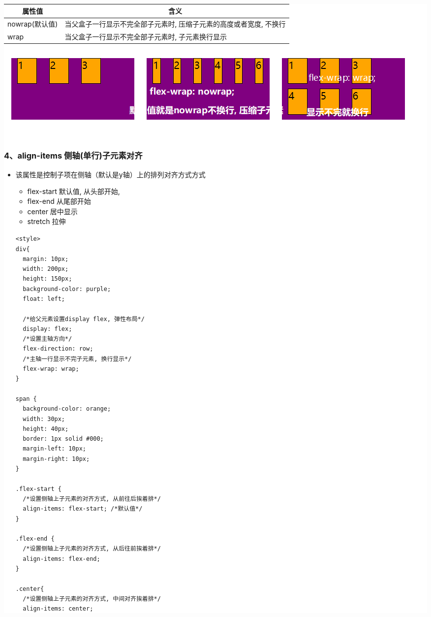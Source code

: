   | 属性值         | 含义                                  |
  | ----------- | ----------------------------------- |
  | nowrap(默认值) | 当父盒子一行显示不完全部子元素时, 压缩子元素的高度或者宽度, 不换行 |
  | wrap        | 当父盒子一行显示不完全部子元素时, 子元素换行显示           |

  ![](images/flex_wrap.png) 


### 4、align-items 侧轴(单行)子元素对齐 

+ 该属性是控制子项在侧轴（默认是y轴）上的排列对齐方式方式
  + flex-start  默认值, 从头部开始,
  + flex-end 从尾部开始
  + center 居中显示
  + stretch 拉伸

  ```
  <style>
  div{
    margin: 10px;
    width: 200px;
    height: 150px;
    background-color: purple;
    float: left;

    /*给父元素设置display flex, 弹性布局*/
    display: flex;
    /*设置主轴方向*/
    flex-direction: row;
    /*主轴一行显示不完子元素, 换行显示*/
    flex-wrap: wrap;
  }

  span {
    background-color: orange;
    width: 30px;
    height: 40px;
    border: 1px solid #000;
    margin-left: 10px;
    margin-right: 10px;
  }

  .flex-start {
    /*设置侧轴上子元素的对齐方式, 从前往后挨着排*/
    align-items: flex-start; /*默认值*/
  }

  .flex-end {
    /*设置侧轴上子元素的对齐方式, 从后往前挨着排*/
    align-items: flex-end;
  }

  .center{
    /*设置侧轴上子元素的对齐方式, 中间对齐挨着排*/
    align-items: center;
  ```
